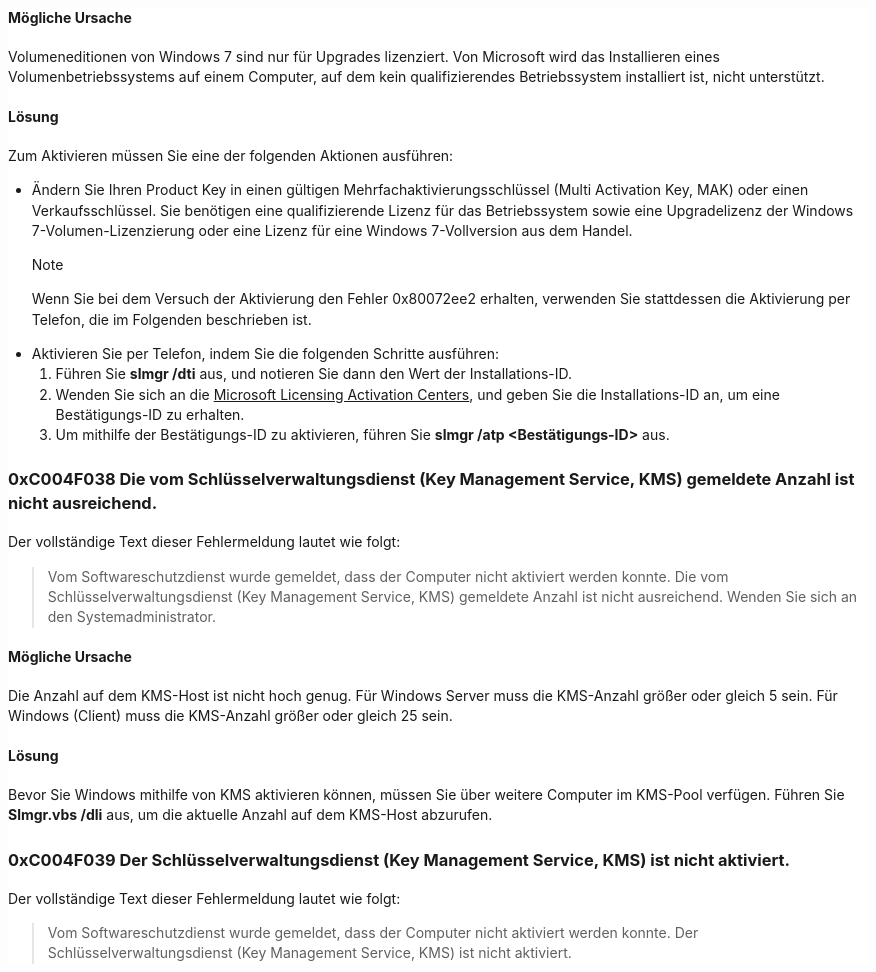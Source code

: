 #### <a name="possible-cause"></a>Mögliche Ursache

Volumeneditionen von Windows 7 sind nur für Upgrades lizenziert. Von Microsoft wird das Installieren eines Volumenbetriebssystems auf einem Computer, auf dem kein qualifizierendes Betriebssystem installiert ist, nicht unterstützt.  

#### <a name="resolution"></a>Lösung

Zum Aktivieren müssen Sie eine der folgenden Aktionen ausführen:

- Ändern Sie Ihren Product Key in einen gültigen Mehrfachaktivierungsschlüssel (Multi Activation Key, MAK) oder einen Verkaufsschlüssel. Sie benötigen eine qualifizierende Lizenz für das Betriebssystem sowie eine Upgradelizenz der Windows 7-Volumen-Lizenzierung oder eine Lizenz für eine Windows 7-Vollversion aus dem Handel.
  > [!NOTE]
  > Wenn Sie bei dem Versuch der Aktivierung den Fehler 0x80072ee2 erhalten, verwenden Sie stattdessen die Aktivierung per Telefon, die im Folgenden beschrieben ist.
- Aktivieren Sie per Telefon, indem Sie die folgenden Schritte ausführen:
   1. Führen Sie **slmgr /dti** aus, und notieren Sie dann den Wert der Installations-ID. </li>
   1. Wenden Sie sich an die [Microsoft Licensing Activation Centers](https://www.microsoft.com/Licensing/existing-customer/activation-centers), und geben Sie die Installations-ID an, um eine Bestätigungs-ID zu erhalten.</li>
   1. Um mithilfe der Bestätigungs-ID zu aktivieren, führen Sie **slmgr /atp &lt;Bestätigungs-ID&gt;** aus.

### <a name="0xc004f038-the-count-reported-by-your-key-management-service-kms-is-insufficient"></a>0xC004F038 Die vom Schlüsselverwaltungsdienst (Key Management Service, KMS) gemeldete Anzahl ist nicht ausreichend.

Der vollständige Text dieser Fehlermeldung lautet wie folgt:

> Vom Softwareschutzdienst wurde gemeldet, dass der Computer nicht aktiviert werden konnte. Die vom Schlüsselverwaltungsdienst (Key Management Service, KMS) gemeldete Anzahl ist nicht ausreichend. Wenden Sie sich an den Systemadministrator.  

#### <a name="possible-cause"></a>Mögliche Ursache

Die Anzahl auf dem KMS-Host ist nicht hoch genug. Für Windows Server muss die KMS-Anzahl größer oder gleich 5 sein. Für Windows (Client) muss die KMS-Anzahl größer oder gleich 25 sein.  

#### <a name="resolution"></a>Lösung
Bevor Sie Windows mithilfe von KMS aktivieren können, müssen Sie über weitere Computer im KMS-Pool verfügen. Führen Sie **Slmgr.vbs /dli** aus, um die aktuelle Anzahl auf dem KMS-Host abzurufen.  

### <a name="0xc004f039-the-key-management-service-kms-is-not-enabled"></a>0xC004F039 Der Schlüsselverwaltungsdienst (Key Management Service, KMS) ist nicht aktiviert.

Der vollständige Text dieser Fehlermeldung lautet wie folgt:

> Vom Softwareschutzdienst wurde gemeldet, dass der Computer nicht aktiviert werden konnte. Der Schlüsselverwaltungsdienst (Key Management Service, KMS) ist nicht aktiviert.  
